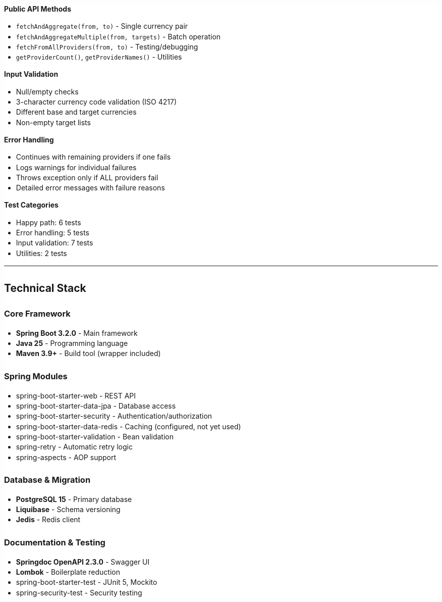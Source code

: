 **Public API Methods**
- `fetchAndAggregate(from, to)` - Single currency pair
- `fetchAndAggregateMultiple(from, targets)` - Batch operation
- `fetchFromAllProviders(from, to)` - Testing/debugging
- `getProviderCount()`, `getProviderNames()` - Utilities

**Input Validation**
- Null/empty checks
- 3-character currency code validation (ISO 4217)
- Different base and target currencies
- Non-empty target lists

**Error Handling**
- Continues with remaining providers if one fails
- Logs warnings for individual failures
- Throws exception only if ALL providers fail
- Detailed error messages with failure reasons

**Test Categories**
- Happy path: 6 tests
- Error handling: 5 tests
- Input validation: 7 tests
- Utilities: 2 tests

---

## Technical Stack

### Core Framework
- **Spring Boot 3.2.0** - Main framework
- **Java 25** - Programming language
- **Maven 3.9+** - Build tool (wrapper included)

### Spring Modules
- spring-boot-starter-web - REST API
- spring-boot-starter-data-jpa - Database access
- spring-boot-starter-security - Authentication/authorization
- spring-boot-starter-data-redis - Caching (configured, not yet used)
- spring-boot-starter-validation - Bean validation
- spring-retry - Automatic retry logic
- spring-aspects - AOP support

### Database & Migration
- **PostgreSQL 15** - Primary database
- **Liquibase** - Schema versioning
- **Jedis** - Redis client

### Documentation & Testing
- **Springdoc OpenAPI 2.3.0** - Swagger UI
- **Lombok** - Boilerplate reduction
- spring-boot-starter-test - JUnit 5, Mockito
- spring-security-test - Security testing
